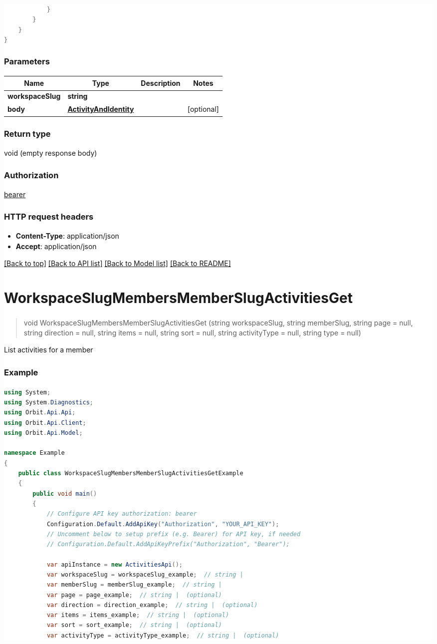 ```csharp
            }
        }
    }
}
```

### Parameters

Name | Type | Description  | Notes
------------- | ------------- | ------------- | -------------
 **workspaceSlug** | **string**|  | 
 **body** | [**ActivityAndIdentity**](ActivityAndIdentity.md)|  | [optional] 

### Return type

void (empty response body)

### Authorization

[bearer](../README.md#bearer)

### HTTP request headers

 - **Content-Type**: application/json
 - **Accept**: application/json

[[Back to top]](#) [[Back to API list]](../README.md#documentation-for-api-endpoints) [[Back to Model list]](../README.md#documentation-for-models) [[Back to README]](../README.md)
<a name="workspaceslugmembersmemberslugactivitiesget"></a>
# **WorkspaceSlugMembersMemberSlugActivitiesGet**
> void WorkspaceSlugMembersMemberSlugActivitiesGet (string workspaceSlug, string memberSlug, string page = null, string direction = null, string items = null, string sort = null, string activityType = null, string type = null)

List activities for a member

### Example
```csharp
using System;
using System.Diagnostics;
using Orbit.Api.Api;
using Orbit.Api.Client;
using Orbit.Api.Model;

namespace Example
{
    public class WorkspaceSlugMembersMemberSlugActivitiesGetExample
    {
        public void main()
        {
            // Configure API key authorization: bearer
            Configuration.Default.AddApiKey("Authorization", "YOUR_API_KEY");
            // Uncomment below to setup prefix (e.g. Bearer) for API key, if needed
            // Configuration.Default.AddApiKeyPrefix("Authorization", "Bearer");

            var apiInstance = new ActivitiesApi();
            var workspaceSlug = workspaceSlug_example;  // string | 
            var memberSlug = memberSlug_example;  // string | 
            var page = page_example;  // string |  (optional) 
            var direction = direction_example;  // string |  (optional) 
            var items = items_example;  // string |  (optional) 
            var sort = sort_example;  // string |  (optional) 
            var activityType = activityType_example;  // string |  (optional) 
```